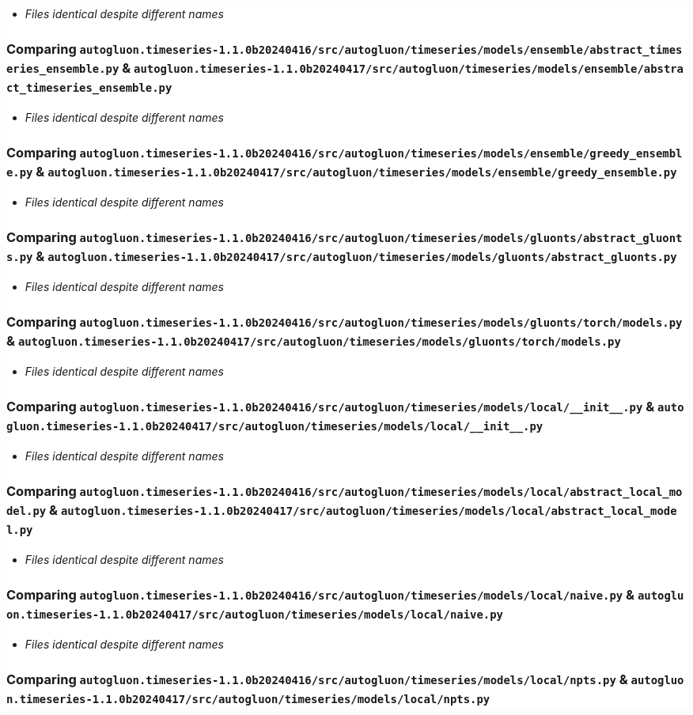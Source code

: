  * *Files identical despite different names*

### Comparing `autogluon.timeseries-1.1.0b20240416/src/autogluon/timeseries/models/ensemble/abstract_timeseries_ensemble.py` & `autogluon.timeseries-1.1.0b20240417/src/autogluon/timeseries/models/ensemble/abstract_timeseries_ensemble.py`

 * *Files identical despite different names*

### Comparing `autogluon.timeseries-1.1.0b20240416/src/autogluon/timeseries/models/ensemble/greedy_ensemble.py` & `autogluon.timeseries-1.1.0b20240417/src/autogluon/timeseries/models/ensemble/greedy_ensemble.py`

 * *Files identical despite different names*

### Comparing `autogluon.timeseries-1.1.0b20240416/src/autogluon/timeseries/models/gluonts/abstract_gluonts.py` & `autogluon.timeseries-1.1.0b20240417/src/autogluon/timeseries/models/gluonts/abstract_gluonts.py`

 * *Files identical despite different names*

### Comparing `autogluon.timeseries-1.1.0b20240416/src/autogluon/timeseries/models/gluonts/torch/models.py` & `autogluon.timeseries-1.1.0b20240417/src/autogluon/timeseries/models/gluonts/torch/models.py`

 * *Files identical despite different names*

### Comparing `autogluon.timeseries-1.1.0b20240416/src/autogluon/timeseries/models/local/__init__.py` & `autogluon.timeseries-1.1.0b20240417/src/autogluon/timeseries/models/local/__init__.py`

 * *Files identical despite different names*

### Comparing `autogluon.timeseries-1.1.0b20240416/src/autogluon/timeseries/models/local/abstract_local_model.py` & `autogluon.timeseries-1.1.0b20240417/src/autogluon/timeseries/models/local/abstract_local_model.py`

 * *Files identical despite different names*

### Comparing `autogluon.timeseries-1.1.0b20240416/src/autogluon/timeseries/models/local/naive.py` & `autogluon.timeseries-1.1.0b20240417/src/autogluon/timeseries/models/local/naive.py`

 * *Files identical despite different names*

### Comparing `autogluon.timeseries-1.1.0b20240416/src/autogluon/timeseries/models/local/npts.py` & `autogluon.timeseries-1.1.0b20240417/src/autogluon/timeseries/models/local/npts.py`

